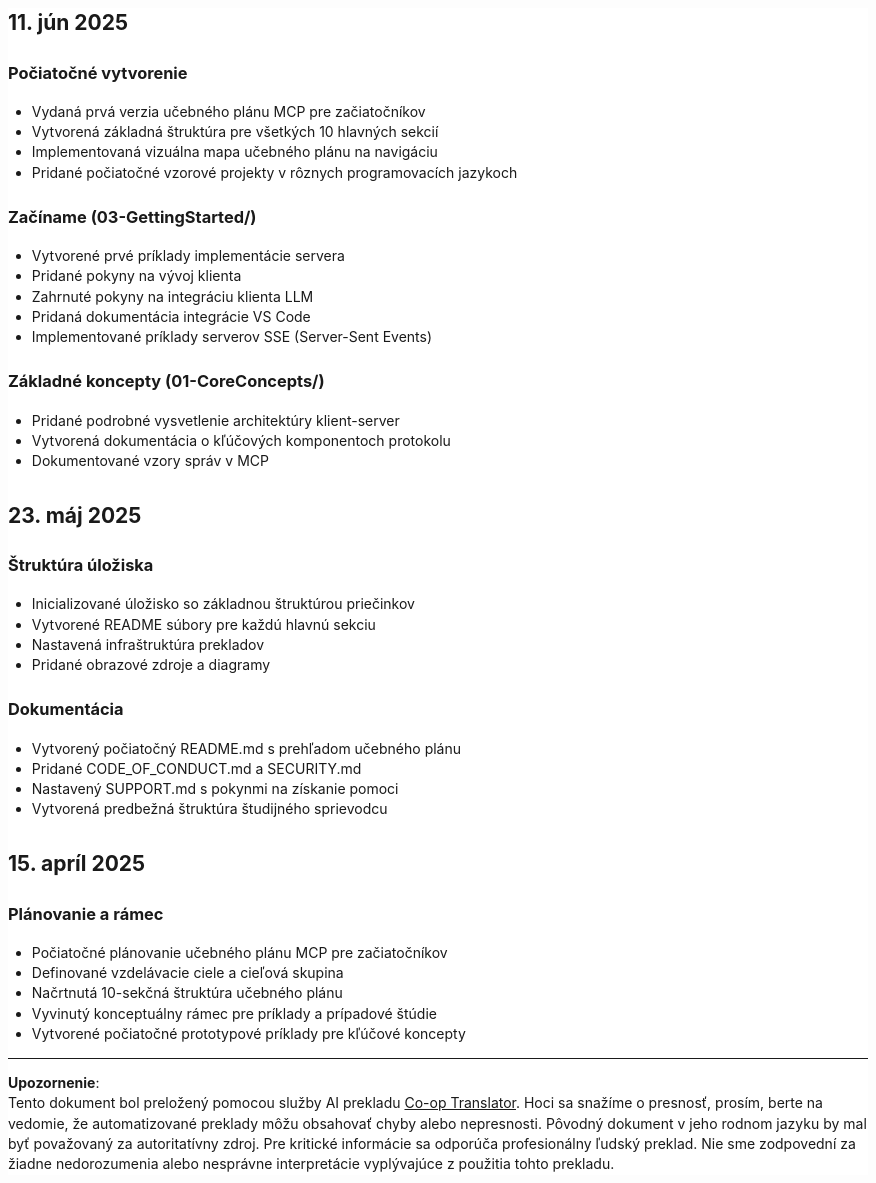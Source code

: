 ## 11. jún 2025

### Počiatočné vytvorenie
- Vydaná prvá verzia učebného plánu MCP pre začiatočníkov
- Vytvorená základná štruktúra pre všetkých 10 hlavných sekcií
- Implementovaná vizuálna mapa učebného plánu na navigáciu
- Pridané počiatočné vzorové projekty v rôznych programovacích jazykoch

### Začíname (03-GettingStarted/)
- Vytvorené prvé príklady implementácie servera
- Pridané pokyny na vývoj klienta
- Zahrnuté pokyny na integráciu klienta LLM
- Pridaná dokumentácia integrácie VS Code
- Implementované príklady serverov SSE (Server-Sent Events)

### Základné koncepty (01-CoreConcepts/)
- Pridané podrobné vysvetlenie architektúry klient-server
- Vytvorená dokumentácia o kľúčových komponentoch protokolu
- Dokumentované vzory správ v MCP

## 23. máj 2025

### Štruktúra úložiska
- Inicializované úložisko so základnou štruktúrou priečinkov
- Vytvorené README súbory pre každú hlavnú sekciu
- Nastavená infraštruktúra prekladov
- Pridané obrazové zdroje a diagramy

### Dokumentácia
- Vytvorený počiatočný README.md s prehľadom učebného plánu
- Pridané CODE_OF_CONDUCT.md a SECURITY.md
- Nastavený SUPPORT.md s pokynmi na získanie pomoci
- Vytvorená predbežná štruktúra študijného sprievodcu

## 15. apríl 2025

### Plánovanie a rámec
- Počiatočné plánovanie učebného plánu MCP pre začiatočníkov
- Definované vzdelávacie ciele a cieľová skupina
- Načrtnutá 10-sekčná štruktúra učebného plánu
- Vyvinutý konceptuálny rámec pre príklady a prípadové štúdie
- Vytvorené počiatočné prototypové príklady pre kľúčové koncepty

---

**Upozornenie**:  
Tento dokument bol preložený pomocou služby AI prekladu [Co-op Translator](https://github.com/Azure/co-op-translator). Hoci sa snažíme o presnosť, prosím, berte na vedomie, že automatizované preklady môžu obsahovať chyby alebo nepresnosti. Pôvodný dokument v jeho rodnom jazyku by mal byť považovaný za autoritatívny zdroj. Pre kritické informácie sa odporúča profesionálny ľudský preklad. Nie sme zodpovední za žiadne nedorozumenia alebo nesprávne interpretácie vyplývajúce z použitia tohto prekladu.